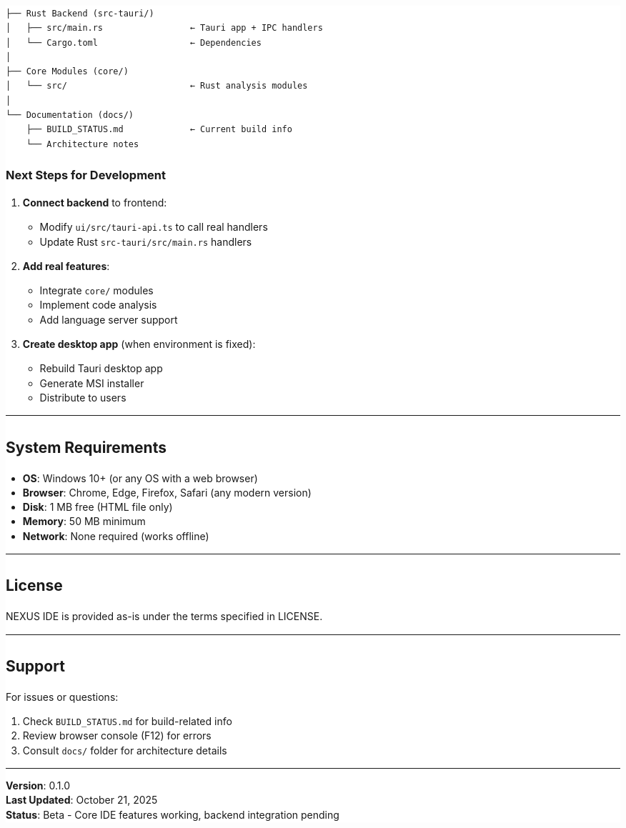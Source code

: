 ```
├── Rust Backend (src-tauri/)
│   ├── src/main.rs                 ← Tauri app + IPC handlers
│   └── Cargo.toml                  ← Dependencies
│
├── Core Modules (core/)
│   └── src/                        ← Rust analysis modules
│
└── Documentation (docs/)
    ├── BUILD_STATUS.md             ← Current build info
    └── Architecture notes
```

### Next Steps for Development

1. **Connect backend** to frontend:
   - Modify `ui/src/tauri-api.ts` to call real handlers
   - Update Rust `src-tauri/src/main.rs` handlers

2. **Add real features**:
   - Integrate `core/` modules
   - Implement code analysis
   - Add language server support

3. **Create desktop app** (when environment is fixed):
   - Rebuild Tauri desktop app
   - Generate MSI installer
   - Distribute to users

---

## System Requirements

- **OS**: Windows 10+ (or any OS with a web browser)
- **Browser**: Chrome, Edge, Firefox, Safari (any modern version)
- **Disk**: 1 MB free (HTML file only)
- **Memory**: 50 MB minimum
- **Network**: None required (works offline)

---

## License

NEXUS IDE is provided as-is under the terms specified in LICENSE.

---

## Support

For issues or questions:
1. Check `BUILD_STATUS.md` for build-related info
2. Review browser console (F12) for errors
3. Consult `docs/` folder for architecture details

---

**Version**: 0.1.0  
**Last Updated**: October 21, 2025  
**Status**: Beta - Core IDE features working, backend integration pending
